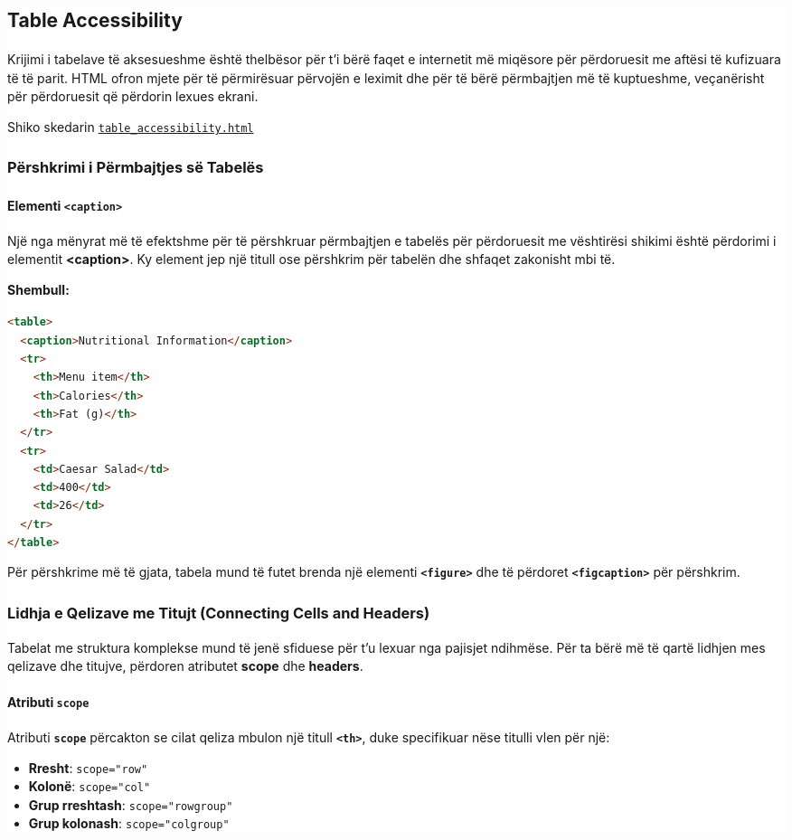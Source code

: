 ## Table Accessibility

Krijimi i tabelave të aksesueshme është thelbësor për t’i bërë faqet e internetit më miqësore për përdoruesit me aftësi të kufizuara të të parit. HTML ofron mjete për të përmirësuar përvojën e leximit dhe për të bërë përmbajtjen më të kuptueshme, veçanërisht për përdoruesit që përdorin lexues ekrani.

Shiko skedarin [`table_accessibility.html`](code/table_accessibility.html)

### **Përshkrimi i Përmbajtjes së Tabelës**

#### **Elementi `<caption>`**

Një nga mënyrat më të efektshme për të përshkruar përmbajtjen e tabelës për përdoruesit me vështirësi shikimi është përdorimi i elementit **\<caption\>**. Ky element jep një titull ose përshkrim për tabelën dhe shfaqet zakonisht mbi të.

**Shembull:**

```html
<table>
  <caption>Nutritional Information</caption>
  <tr>
    <th>Menu item</th>
    <th>Calories</th>
    <th>Fat (g)</th>
  </tr>
  <tr>
    <td>Caesar Salad</td>
    <td>400</td>
    <td>26</td>
  </tr>
</table>
```

Për përshkrime më të gjata, tabela mund të futet brenda një elementi **`<figure>`** dhe të përdoret **`<figcaption>`** për përshkrim.

### **Lidhja e Qelizave me Titujt (Connecting Cells and Headers)**

Tabelat me struktura komplekse mund të jenë sfiduese për t’u lexuar nga pajisjet ndihmëse. Për ta bërë më të qartë lidhjen mes qelizave dhe titujve, përdoren atributet **scope** dhe **headers**.

#### **Atributi `scope`**

Atributi **`scope`** përcakton se cilat qeliza mbulon një titull **`<th>`**, duke specifikuar nëse titulli vlen për një:

- **Rresht**: `scope="row"`
- **Kolonë**: `scope="col"`
- **Grup rreshtash**: `scope="rowgroup"`
- **Grup kolonash**: `scope="colgroup"`
